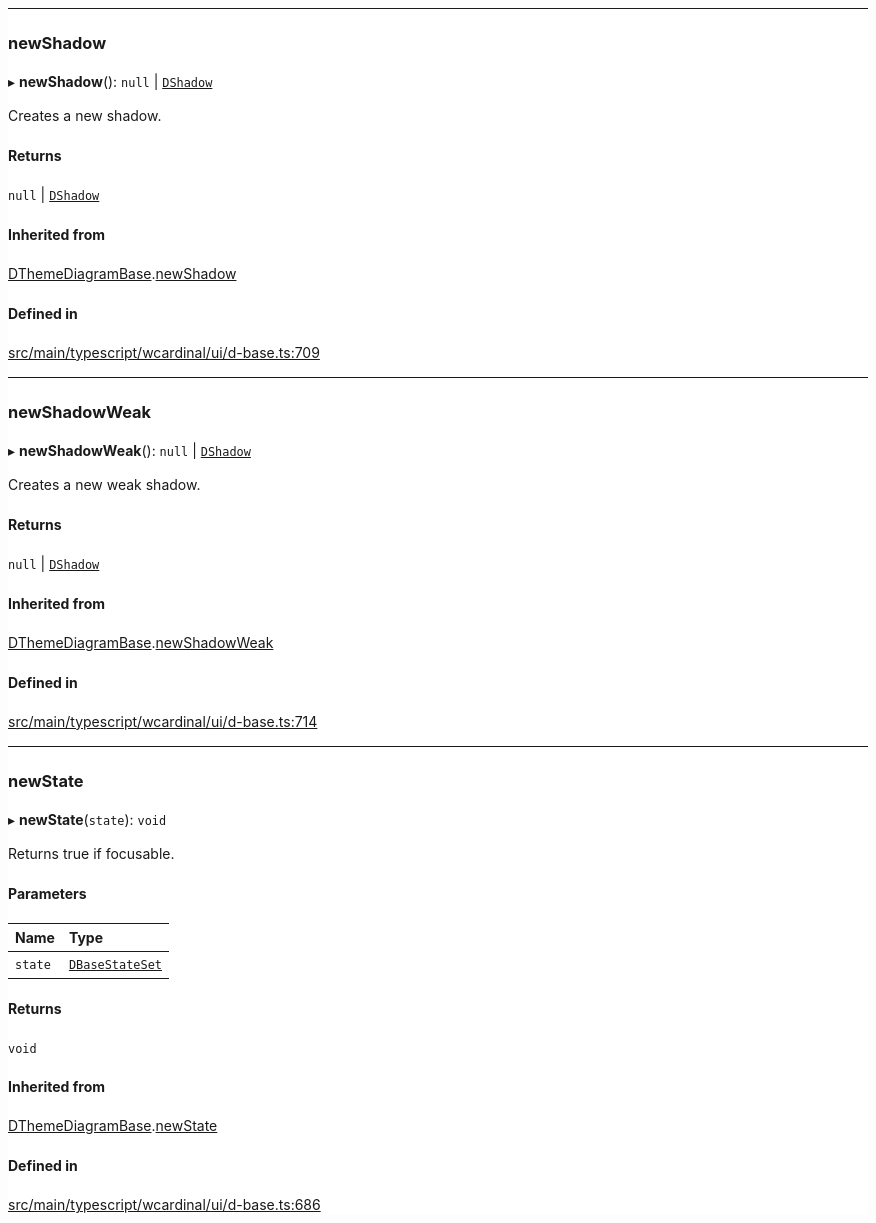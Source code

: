 ___

### newShadow

▸ **newShadow**(): ``null`` \| [`DShadow`](DShadow.md)

Creates a new shadow.

#### Returns

``null`` \| [`DShadow`](DShadow.md)

#### Inherited from

[DThemeDiagramBase](DThemeDiagramBase.md).[newShadow](DThemeDiagramBase.md#newshadow)

#### Defined in

[src/main/typescript/wcardinal/ui/d-base.ts:709](https://github.com/winter-cardinal/winter-cardinal-ui/blob/v0.407.0/src/main/typescript/wcardinal/ui/d-base.ts#L709)

___

### newShadowWeak

▸ **newShadowWeak**(): ``null`` \| [`DShadow`](DShadow.md)

Creates a new weak shadow.

#### Returns

``null`` \| [`DShadow`](DShadow.md)

#### Inherited from

[DThemeDiagramBase](DThemeDiagramBase.md).[newShadowWeak](DThemeDiagramBase.md#newshadowweak)

#### Defined in

[src/main/typescript/wcardinal/ui/d-base.ts:714](https://github.com/winter-cardinal/winter-cardinal-ui/blob/v0.407.0/src/main/typescript/wcardinal/ui/d-base.ts#L714)

___

### newState

▸ **newState**(`state`): `void`

Returns true if focusable.

#### Parameters

| Name | Type |
| :------ | :------ |
| `state` | [`DBaseStateSet`](DBaseStateSet.md) |

#### Returns

`void`

#### Inherited from

[DThemeDiagramBase](DThemeDiagramBase.md).[newState](DThemeDiagramBase.md#newstate)

#### Defined in

[src/main/typescript/wcardinal/ui/d-base.ts:686](https://github.com/winter-cardinal/winter-cardinal-ui/blob/v0.407.0/src/main/typescript/wcardinal/ui/d-base.ts#L686)
